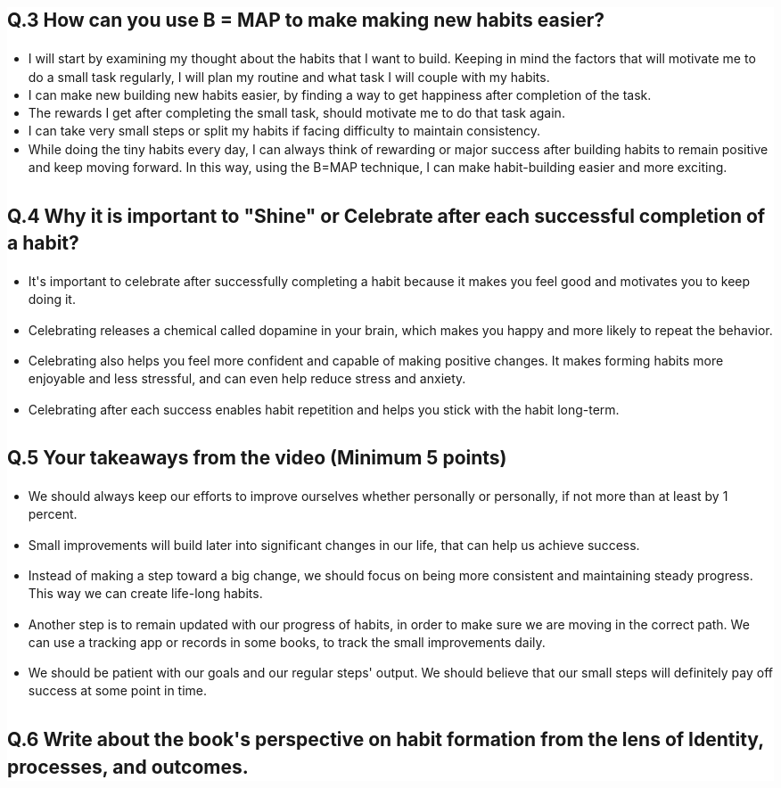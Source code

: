 
## Q.3 How can you use B = MAP to make making new habits easier?

* I will start by examining my thought about the habits that I want to build. Keeping in mind the factors that will motivate me to do a small task regularly, I will plan my routine and what task I will couple with my habits.
* I can make new building new habits easier, by finding a way to get happiness after completion of the task.
* The rewards I get after completing the small task, should motivate me to do that task again.
* I can take very small steps or split my habits if facing difficulty to maintain consistency.
* While doing the tiny habits every day, I can always think of rewarding or major success after building habits to remain positive and keep moving forward.
  In this way, using the B=MAP technique, I can make habit-building easier and more exciting.

## Q.4 Why it is important to "Shine" or Celebrate after each successful completion of a habit?

* It's important to celebrate after successfully completing a habit because it makes you feel good and motivates you to keep doing it. 
  
* Celebrating releases a chemical called dopamine in your brain, which makes you happy and more likely to repeat the behavior. 
  
* Celebrating also helps you feel more confident and capable of making positive changes. It makes forming habits more enjoyable and less stressful, and can even help reduce stress and anxiety. 
  
* Celebrating after each success enables habit repetition and helps you stick with the habit long-term.




## Q.5 Your takeaways from the video (Minimum 5 points)

* We should always keep our efforts to improve ourselves whether personally or personally, if not more than at least by 1 percent.


*  Small improvements will build later into significant changes in our life, that can help us achieve success.

* Instead of making a step toward a big change, we should focus on being more consistent and maintaining steady progress. This way we can create life-long habits.

* Another step is to remain updated with our progress of habits, in order to make sure we are moving in the correct path. We can use a tracking app or records in some books, to track the small improvements daily.

* We should be patient with our goals and our regular steps' output. We should believe that our small steps will definitely pay off success at some point in time.
  

## Q.6 Write about the book's perspective on habit formation from the lens of Identity, processes, and outcomes.

